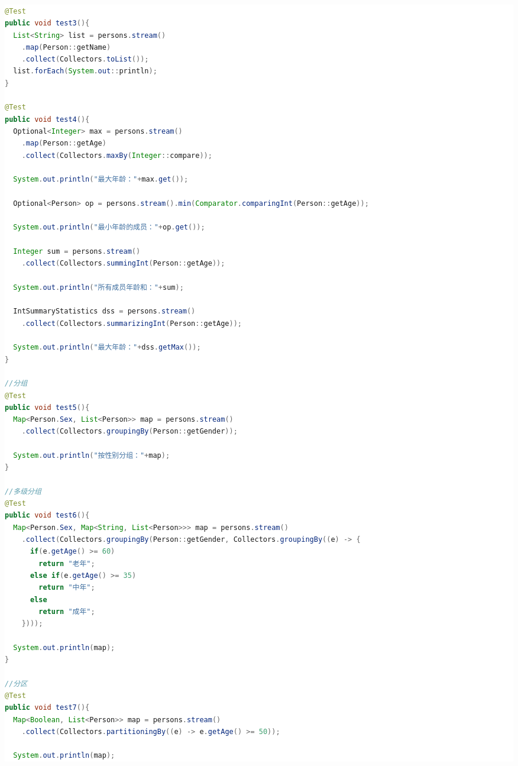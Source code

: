 ```java
@Test
public void test3(){
  List<String> list = persons.stream()
    .map(Person::getName)
    .collect(Collectors.toList());
  list.forEach(System.out::println);
}

@Test
public void test4(){
  Optional<Integer> max = persons.stream()
    .map(Person::getAge)
    .collect(Collectors.maxBy(Integer::compare));

  System.out.println("最大年龄："+max.get());

  Optional<Person> op = persons.stream().min(Comparator.comparingInt(Person::getAge));

  System.out.println("最小年龄的成员："+op.get());

  Integer sum = persons.stream()
    .collect(Collectors.summingInt(Person::getAge));

  System.out.println("所有成员年龄和："+sum);

  IntSummaryStatistics dss = persons.stream()
    .collect(Collectors.summarizingInt(Person::getAge));

  System.out.println("最大年龄："+dss.getMax());
}

//分组
@Test
public void test5(){
  Map<Person.Sex, List<Person>> map = persons.stream()
    .collect(Collectors.groupingBy(Person::getGender));

  System.out.println("按性别分组："+map);
}

//多级分组
@Test
public void test6(){
  Map<Person.Sex, Map<String, List<Person>>> map = persons.stream()
    .collect(Collectors.groupingBy(Person::getGender, Collectors.groupingBy((e) -> {
      if(e.getAge() >= 60)
        return "老年";
      else if(e.getAge() >= 35)
        return "中年";
      else
        return "成年";
    })));

  System.out.println(map);
}

//分区
@Test
public void test7(){
  Map<Boolean, List<Person>> map = persons.stream()
    .collect(Collectors.partitioningBy((e) -> e.getAge() >= 50));

  System.out.println(map);
```